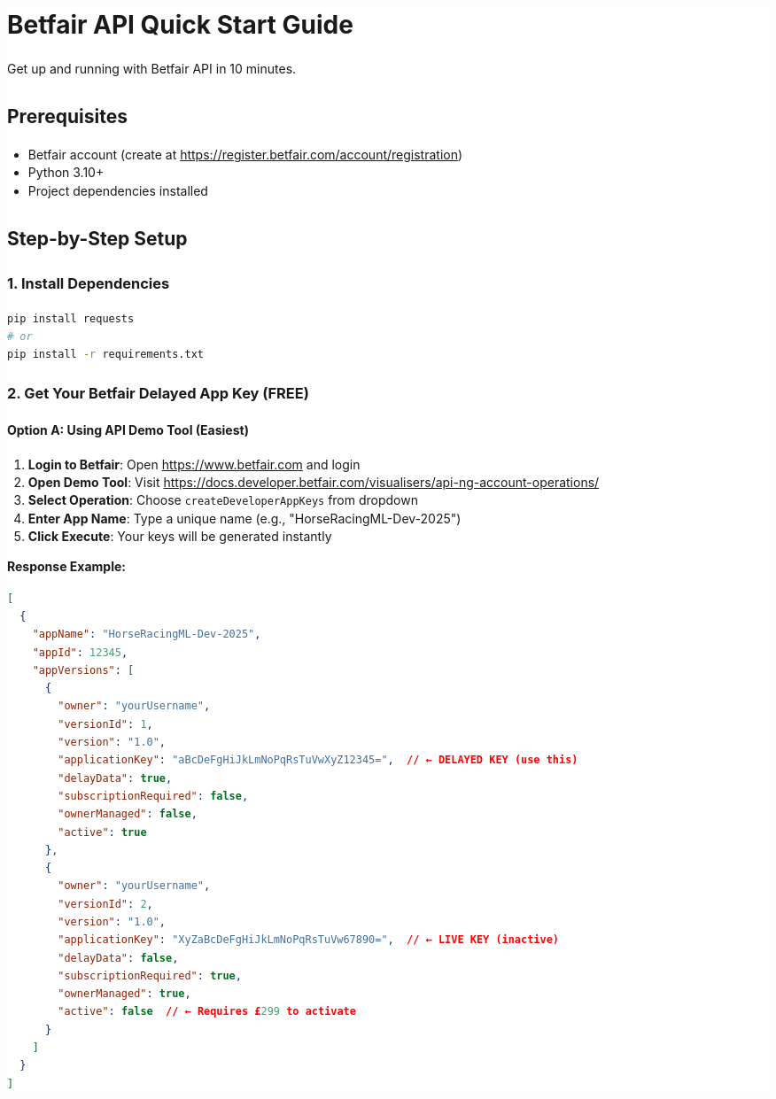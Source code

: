 # Betfair API Quick Start Guide

Get up and running with Betfair API in 10 minutes.

## Prerequisites

- Betfair account (create at https://register.betfair.com/account/registration)
- Python 3.10+
- Project dependencies installed

## Step-by-Step Setup

### 1. Install Dependencies

```bash
pip install requests
# or
pip install -r requirements.txt
```

### 2. Get Your Betfair Delayed App Key (FREE)

#### Option A: Using API Demo Tool (Easiest)

1. **Login to Betfair**: Open https://www.betfair.com and login
2. **Open Demo Tool**: Visit https://docs.developer.betfair.com/visualisers/api-ng-account-operations/
3. **Select Operation**: Choose `createDeveloperAppKeys` from dropdown
4. **Enter App Name**: Type a unique name (e.g., "HorseRacingML-Dev-2025")
5. **Click Execute**: Your keys will be generated instantly

**Response Example:**
```json
[
  {
    "appName": "HorseRacingML-Dev-2025",
    "appId": 12345,
    "appVersions": [
      {
        "owner": "yourUsername",
        "versionId": 1,
        "version": "1.0",
        "applicationKey": "aBcDeFgHiJkLmNoPqRsTuVwXyZ12345=",  // ← DELAYED KEY (use this)
        "delayData": true,
        "subscriptionRequired": false,
        "ownerManaged": false,
        "active": true
      },
      {
        "owner": "yourUsername",
        "versionId": 2,
        "version": "1.0",
        "applicationKey": "XyZaBcDeFgHiJkLmNoPqRsTuVw67890=",  // ← LIVE KEY (inactive)
        "delayData": false,
        "subscriptionRequired": true,
        "ownerManaged": true,
        "active": false  // ← Requires £299 to activate
      }
    ]
  }
]
```
